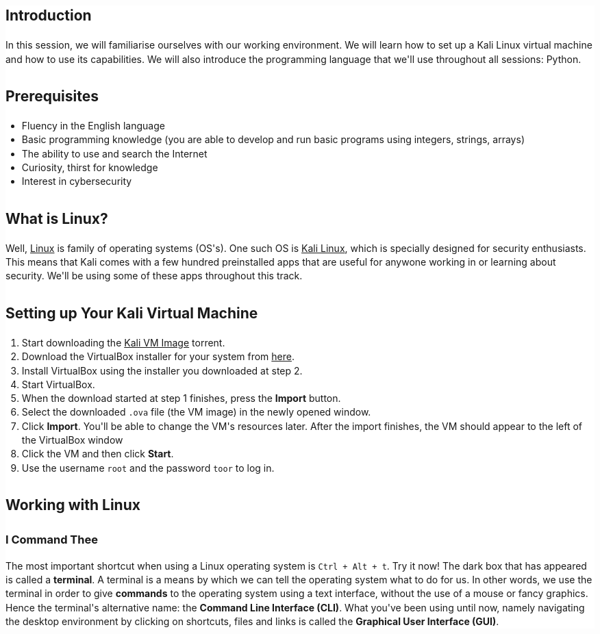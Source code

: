
## Introduction

In this session, we will familiarise ourselves with our working environment.
We will learn how to set up a Kali Linux virtual machine and how to use its capabilities.
We will also introduce the programming language that we'll use throughout all sessions: Python.

## Prerequisites

- Fluency in the English language
- Basic programming knowledge (you are able to develop and run basic programs using integers, strings, arrays)
- The ability to use and search the Internet
- Curiosity, thirst for knowledge
- Interest in cybersecurity

## What is Linux?

Well, [Linux](https://en.wikipedia.org/wiki/Linux) is family of operating systems (OS's).
One such OS is [Kali Linux](https://en.wikipedia.org/wiki/Kali_Linux), which is specially designed for security enthusiasts.
This means that Kali comes with a few hundred preinstalled apps that are useful for anywone working in or learning about security.
We'll be using some of these apps throughout this track.

## Setting up Your Kali Virtual Machine

1. Start downloading the [Kali VM Image](https://security.cs.pub.ro/summer-school/wiki/_media/session/infrastructure/sss-kali-amd64.ova.torrent) torrent.
2. Download the VirtualBox installer for your system from [here](https://www.virtualbox.org/wiki/Downloads).
3. Install VirtualBox using the installer you downloaded at step 2.
4. Start VirtualBox.
5. When the download started at step 1 finishes, press the **Import** button.
6. Select the downloaded `.ova` file (the VM image) in the newly opened window.
7. Click **Import**.
You'll be able to change the VM's resources later.
After the import finishes, the VM should appear to the left of the VirtualBox window
8. Click the VM and then click **Start**.
9. Use the username `root` and the password `toor` to log in.

## Working with Linux

### I Command Thee

The most important shortcut when using a Linux operating system is `Ctrl + Alt + t`.
Try it now!
The dark box that has appeared is called a **terminal**.
A terminal is a means by which we can tell the operating system what to do for us.
In other words, we use the terminal in order to give **commands** to the operating system using a text interface, without the use of a mouse or fancy graphics.
Hence the terminal's alternative name: the **Command Line Interface (CLI)**.
What you've been using until now, namely navigating the desktop environment by clicking on shortcuts, files and links is called the **Graphical User Interface (GUI)**.
